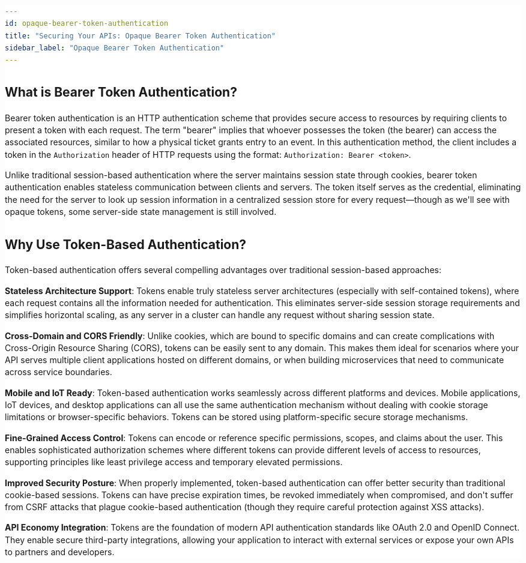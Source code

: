 ```yaml
---
id: opaque-bearer-token-authentication
title: "Securing Your APIs: Opaque Bearer Token Authentication"
sidebar_label: "Opaque Bearer Token Authentication"
---
```


## What is Bearer Token Authentication?

Bearer token authentication is an HTTP authentication scheme that provides secure access to resources by requiring clients to present a token with each request. The term "bearer" implies that whoever possesses the token (the bearer) can access the associated resources, similar to how a physical ticket grants entry to an event. In this authentication method, the client includes a token in the `Authorization` header of HTTP requests using the format: `Authorization: Bearer <token>`.

Unlike traditional session-based authentication where the server maintains session state through cookies, bearer token authentication enables stateless communication between clients and servers. The token itself serves as the credential, eliminating the need for the server to look up session information in a centralized session store for every request—though as we'll see with opaque tokens, some server-side state management is still involved.

## Why Use Token-Based Authentication?

Token-based authentication offers several compelling advantages over traditional session-based approaches:

**Stateless Architecture Support**: Tokens enable truly stateless server architectures (especially with self-contained tokens), where each request contains all the information needed for authentication. This eliminates server-side session storage requirements and simplifies horizontal scaling, as any server in a cluster can handle any request without sharing session state.

**Cross-Domain and CORS Friendly**: Unlike cookies, which are bound to specific domains and can create complications with Cross-Origin Resource Sharing (CORS), tokens can be easily sent to any domain. This makes them ideal for scenarios where your API serves multiple client applications hosted on different domains, or when building microservices that need to communicate across service boundaries.

**Mobile and IoT Ready**: Token-based authentication works seamlessly across different platforms and devices. Mobile applications, IoT devices, and desktop applications can all use the same authentication mechanism without dealing with cookie storage limitations or browser-specific behaviors. Tokens can be stored using platform-specific secure storage mechanisms.

**Fine-Grained Access Control**: Tokens can encode or reference specific permissions, scopes, and claims about the user. This enables sophisticated authorization schemes where different tokens can provide different levels of access to resources, supporting principles like least privilege access and temporary elevated permissions.

**Improved Security Posture**: When properly implemented, token-based authentication can offer better security than traditional cookie-based sessions. Tokens can have precise expiration times, be revoked immediately when compromised, and don't suffer from CSRF attacks that plague cookie-based authentication (though they require careful protection against XSS attacks).

**API Economy Integration**: Tokens are the foundation of modern API authentication standards like OAuth 2.0 and OpenID Connect. They enable secure third-party integrations, allowing your application to interact with external services or expose your own APIs to partners and developers.
